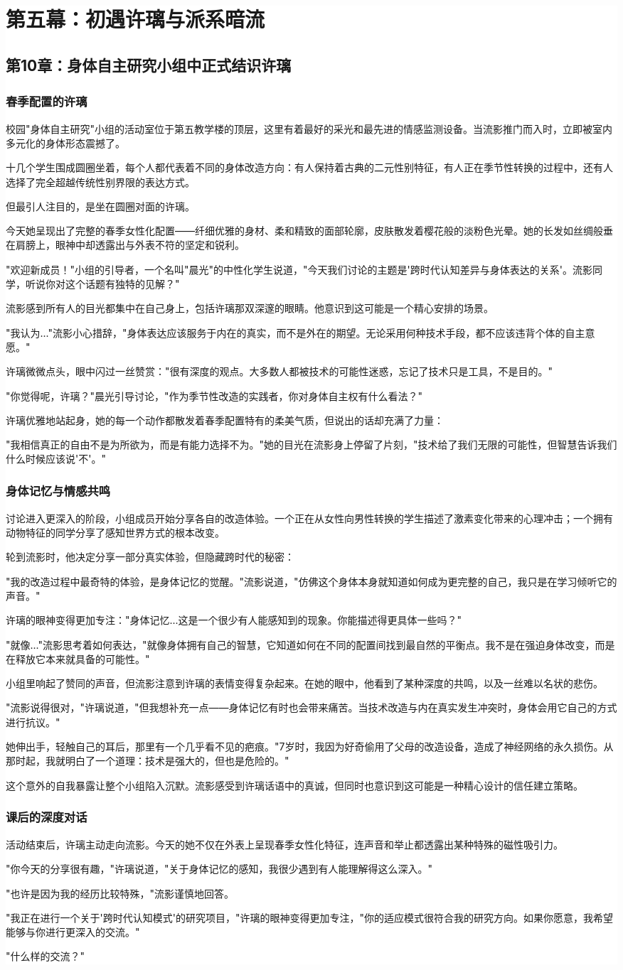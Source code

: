 # 第五幕：初遇许璃与派系暗流

## 第10章：身体自主研究小组中正式结识许璃

### 春季配置的许璃

校园"身体自主研究"小组的活动室位于第五教学楼的顶层，这里有着最好的采光和最先进的情感监测设备。当流影推门而入时，立即被室内多元化的身体形态震撼了。

十几个学生围成圆圈坐着，每个人都代表着不同的身体改造方向：有人保持着古典的二元性别特征，有人正在季节性转换的过程中，还有人选择了完全超越传统性别界限的表达方式。

但最引人注目的，是坐在圆圈对面的许璃。

今天她呈现出了完整的春季女性化配置——纤细优雅的身材、柔和精致的面部轮廓，皮肤散发着樱花般的淡粉色光晕。她的长发如丝绸般垂在肩膀上，眼神中却透露出与外表不符的坚定和锐利。

"欢迎新成员！"小组的引导者，一个名叫"晨光"的中性化学生说道，"今天我们讨论的主题是'跨时代认知差异与身体表达的关系'。流影同学，听说你对这个话题有独特的见解？"

流影感到所有人的目光都集中在自己身上，包括许璃那双深邃的眼睛。他意识到这可能是一个精心安排的场景。

"我认为..."流影小心措辞，"身体表达应该服务于内在的真实，而不是外在的期望。无论采用何种技术手段，都不应该违背个体的自主意愿。"

许璃微微点头，眼中闪过一丝赞赏："很有深度的观点。大多数人都被技术的可能性迷惑，忘记了技术只是工具，不是目的。"

"你觉得呢，许璃？"晨光引导讨论，"作为季节性改造的实践者，你对身体自主权有什么看法？"

许璃优雅地站起身，她的每一个动作都散发着春季配置特有的柔美气质，但说出的话却充满了力量：

"我相信真正的自由不是为所欲为，而是有能力选择不为。"她的目光在流影身上停留了片刻，"技术给了我们无限的可能性，但智慧告诉我们什么时候应该说'不'。"

### 身体记忆与情感共鸣

讨论进入更深入的阶段，小组成员开始分享各自的改造体验。一个正在从女性向男性转换的学生描述了激素变化带来的心理冲击；一个拥有动物特征的同学分享了感知世界方式的根本改变。

轮到流影时，他决定分享一部分真实体验，但隐藏跨时代的秘密：

"我的改造过程中最奇特的体验，是身体记忆的觉醒。"流影说道，"仿佛这个身体本身就知道如何成为更完整的自己，我只是在学习倾听它的声音。"

许璃的眼神变得更加专注："身体记忆...这是一个很少有人能感知到的现象。你能描述得更具体一些吗？"

"就像..."流影思考着如何表达，"就像身体拥有自己的智慧，它知道如何在不同的配置间找到最自然的平衡点。我不是在强迫身体改变，而是在释放它本来就具备的可能性。"

小组里响起了赞同的声音，但流影注意到许璃的表情变得复杂起来。在她的眼中，他看到了某种深度的共鸣，以及一丝难以名状的悲伤。

"流影说得很对，"许璃说道，"但我想补充一点——身体记忆有时也会带来痛苦。当技术改造与内在真实发生冲突时，身体会用它自己的方式进行抗议。"

她伸出手，轻触自己的耳后，那里有一个几乎看不见的疤痕。"7岁时，我因为好奇偷用了父母的改造设备，造成了神经网络的永久损伤。从那时起，我就明白了一个道理：技术是强大的，但也是危险的。"

这个意外的自我暴露让整个小组陷入沉默。流影感受到许璃话语中的真诚，但同时也意识到这可能是一种精心设计的信任建立策略。

### 课后的深度对话

活动结束后，许璃主动走向流影。今天的她不仅在外表上呈现春季女性化特征，连声音和举止都透露出某种特殊的磁性吸引力。

"你今天的分享很有趣，"许璃说道，"关于身体记忆的感知，我很少遇到有人能理解得这么深入。"

"也许是因为我的经历比较特殊，"流影谨慎地回答。

"我正在进行一个关于'跨时代认知模式'的研究项目，"许璃的眼神变得更加专注，"你的适应模式很符合我的研究方向。如果你愿意，我希望能够与你进行更深入的交流。"

"什么样的交流？"
